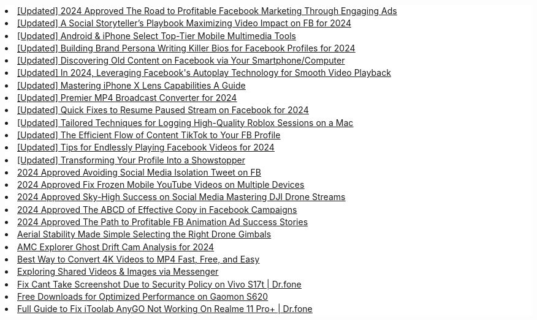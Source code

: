 <li><a href="https://facebook-clips.techidaily.com/updated-2024-approved-the-road-to-profitable-facebook-marketing-through-engaging-ads/"><u>[Updated] 2024 Approved  The Road to Profitable Facebook Marketing Through Engaging Ads</u></a></li>
<li><a href="https://facebook-clips.techidaily.com/updated-a-social-storytellers-playbook-maximizing-video-impact-on-fb-for-2024/"><u>[Updated] A Social Storyteller’s Playbook  Maximizing Video Impact on FB for 2024</u></a></li>
<li><a href="https://extra-information.techidaily.com/updated-android-and-iphone-select-top-tier-mobile-multimedia-tools/"><u>[Updated] Android & iPhone  Select Top-Tier Mobile Multimedia Tools</u></a></li>
<li><a href="https://facebook-clips.techidaily.com/updated-building-brand-persona-writing-killer-bios-for-facebook-profiles-for-2024/"><u>[Updated] Building Brand Persona  Writing Killer Bios for Facebook Profiles for 2024</u></a></li>
<li><a href="https://facebook-clips.techidaily.com/updated-discovering-old-content-on-facebook-via-your-smartphonecomputer/"><u>[Updated] Discovering Old Content on Facebook via Your Smartphone/Computer</u></a></li>
<li><a href="https://facebook-clips.techidaily.com/updated-in-2024-leveraging-facebooks-autoplay-technology-for-smooth-video-playback/"><u>[Updated] In 2024, Leveraging Facebook's Autoplay Technology for Smooth Video Playback</u></a></li>
<li><a href="https://extra-skills.techidaily.com/updated-mastering-iphone-x-lens-capabilities-a-guide/"><u>[Updated] Mastering iPhone X Lens Capabilities  A Guide</u></a></li>
<li><a href="https://facebook-clips.techidaily.com/updated-premier-mp4-broadcast-converter-for-2024/"><u>[Updated] Premier MP4 Broadcast Converter for 2024</u></a></li>
<li><a href="https://facebook-clips.techidaily.com/updated-quick-fixes-to-resume-paused-stream-on-facebook-for-2024/"><u>[Updated] Quick Fixes to Resume Paused Stream on Facebook for 2024</u></a></li>
<li><a href="https://digital-screen-recording.techidaily.com/updated-tailored-techniques-for-logging-high-quality-roblox-sessions-on-a-mac/"><u>[Updated] Tailored Techniques for Logging High-Quality Roblox Sessions on a Mac</u></a></li>
<li><a href="https://facebook-clips.techidaily.com/updated-the-efficient-flow-of-content-tiktok-to-your-fb-profile/"><u>[Updated] The Efficient Flow of Content  TikTok to Your FB Profile</u></a></li>
<li><a href="https://facebook-clips.techidaily.com/updated-tips-for-endlessly-playing-facebook-videos-for-2024/"><u>[Updated] Tips for Endlessly Playing Facebook Videos for 2024</u></a></li>
<li><a href="https://facebook-clips.techidaily.com/updated-transforming-your-profile-into-a-showstopper/"><u>[Updated] Transforming Your Profile Into a Showstopper</u></a></li>
<li><a href="https://facebook-clips.techidaily.com/2024-approved-avoiding-social-media-isolation-tweet-on-fb/"><u>2024 Approved  Avoiding Social Media Isolation  Tweet on FB</u></a></li>
<li><a href="https://facebook-clips.techidaily.com/2024-approved-fix-frozen-mobile-youtube-videos-on-multiple-devices/"><u>2024 Approved  Fix Frozen Mobile YouTube Videos on Multiple Devices</u></a></li>
<li><a href="https://facebook-clips.techidaily.com/2024-approved-sky-high-success-on-social-media-mastering-dji-drone-streams/"><u>2024 Approved  Sky-High Success on Social Media  Mastering DJI Drone Streams</u></a></li>
<li><a href="https://facebook-clips.techidaily.com/2024-approved-the-abcd-of-effective-copy-in-facebook-campaigns/"><u>2024 Approved  The ABCD of Effective Copy in Facebook Campaigns</u></a></li>
<li><a href="https://facebook-clips.techidaily.com/2024-approved-the-path-to-profitable-fb-animation-ad-success-stories/"><u>2024 Approved  The Path to Profitable FB Animation Ad Success Stories</u></a></li>
<li><a href="https://extra-information.techidaily.com/aerial-stability-made-simple-selecting-the-right-drone-gimbals/"><u>Aerial Stability Made Simple  Selecting the Right Drone Gimbals</u></a></li>
<li><a href="https://extra-resources.techidaily.com/amc-explorer-ghost-drift-cam-analysis-for-2024/"><u>AMC Explorer  Ghost Drift Cam Analysis for 2024</u></a></li>
<li><a href="https://ai-vdieo-software.techidaily.com/best-way-to-convert-4k-videos-to-mp4-fast-free-and-easy/"><u>Best Way to Convert 4K Videos to MP4 Fast, Free, and Easy</u></a></li>
<li><a href="https://facebook-clips.techidaily.com/exploring-shared-videos-and-images-via-messenger/"><u>Exploring Shared Videos & Images via Messenger</u></a></li>
<li><a href="https://howto.techidaily.com/fix-cant-take-screenshot-due-to-security-policy-on-vivo-s17t-drfone-by-drfone-fix-android-problems-fix-android-problems/"><u>Fix Cant Take Screenshot Due to Security Policy on Vivo S17t | Dr.fone</u></a></li>
<li><a href="https://driver-install.techidaily.com/free-downloads-for-optimized-performance-on-gaomon-s620/"><u>Free Downloads for Optimized Performance on Gaomon S620</u></a></li>
<li><a href="https://fake-location.techidaily.com/full-guide-to-fix-itoolab-anygo-not-working-on-realme-11-proplus-drfone-by-drfone-virtual-android/"><u>Full Guide to Fix iToolab AnyGO Not Working On Realme 11 Pro+ | Dr.fone</u></a></li>